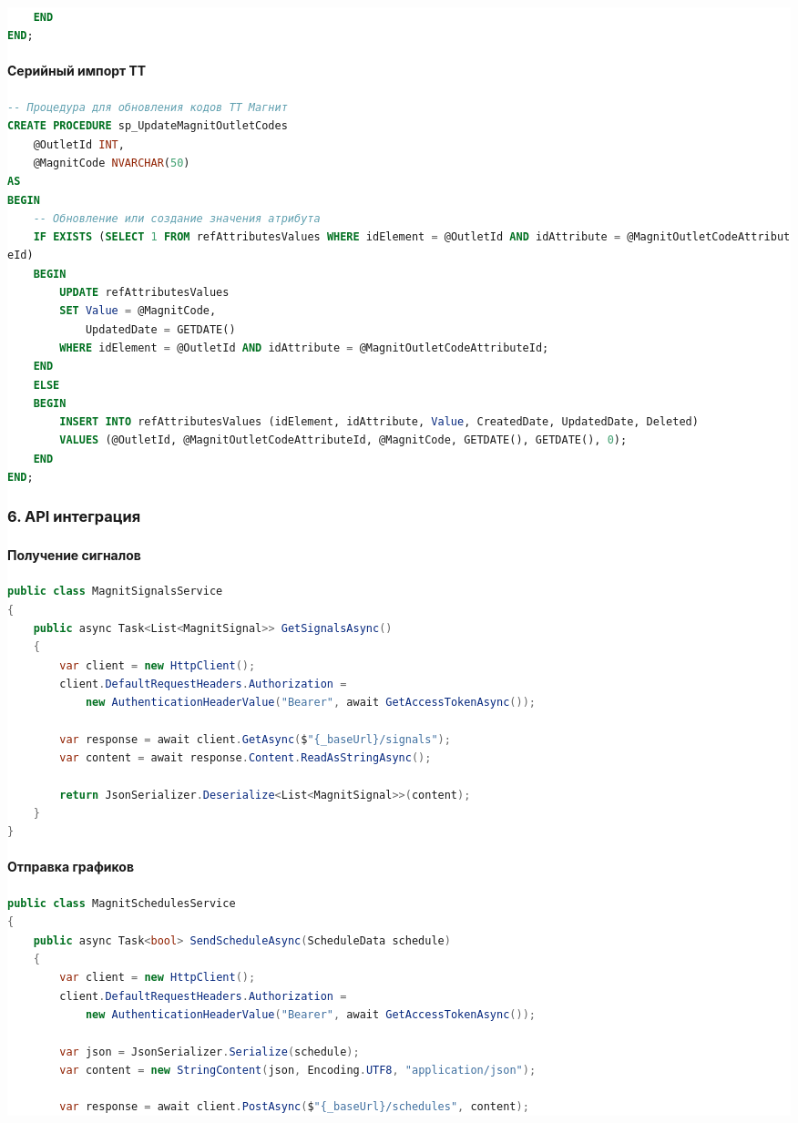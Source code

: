 ```sql
    END
END;
```

#### Серийный импорт ТТ
```sql
-- Процедура для обновления кодов ТТ Магнит
CREATE PROCEDURE sp_UpdateMagnitOutletCodes
    @OutletId INT,
    @MagnitCode NVARCHAR(50)
AS
BEGIN
    -- Обновление или создание значения атрибута
    IF EXISTS (SELECT 1 FROM refAttributesValues WHERE idElement = @OutletId AND idAttribute = @MagnitOutletCodeAttributeId)
    BEGIN
        UPDATE refAttributesValues 
        SET Value = @MagnitCode,
            UpdatedDate = GETDATE()
        WHERE idElement = @OutletId AND idAttribute = @MagnitOutletCodeAttributeId;
    END
    ELSE
    BEGIN
        INSERT INTO refAttributesValues (idElement, idAttribute, Value, CreatedDate, UpdatedDate, Deleted)
        VALUES (@OutletId, @MagnitOutletCodeAttributeId, @MagnitCode, GETDATE(), GETDATE(), 0);
    END
END;
```

### 6. API интеграция

#### Получение сигналов
```csharp
public class MagnitSignalsService
{
    public async Task<List<MagnitSignal>> GetSignalsAsync()
    {
        var client = new HttpClient();
        client.DefaultRequestHeaders.Authorization = 
            new AuthenticationHeaderValue("Bearer", await GetAccessTokenAsync());
        
        var response = await client.GetAsync($"{_baseUrl}/signals");
        var content = await response.Content.ReadAsStringAsync();
        
        return JsonSerializer.Deserialize<List<MagnitSignal>>(content);
    }
}
```

#### Отправка графиков
```csharp
public class MagnitSchedulesService
{
    public async Task<bool> SendScheduleAsync(ScheduleData schedule)
    {
        var client = new HttpClient();
        client.DefaultRequestHeaders.Authorization = 
            new AuthenticationHeaderValue("Bearer", await GetAccessTokenAsync());
        
        var json = JsonSerializer.Serialize(schedule);
        var content = new StringContent(json, Encoding.UTF8, "application/json");
        
        var response = await client.PostAsync($"{_baseUrl}/schedules", content);
```